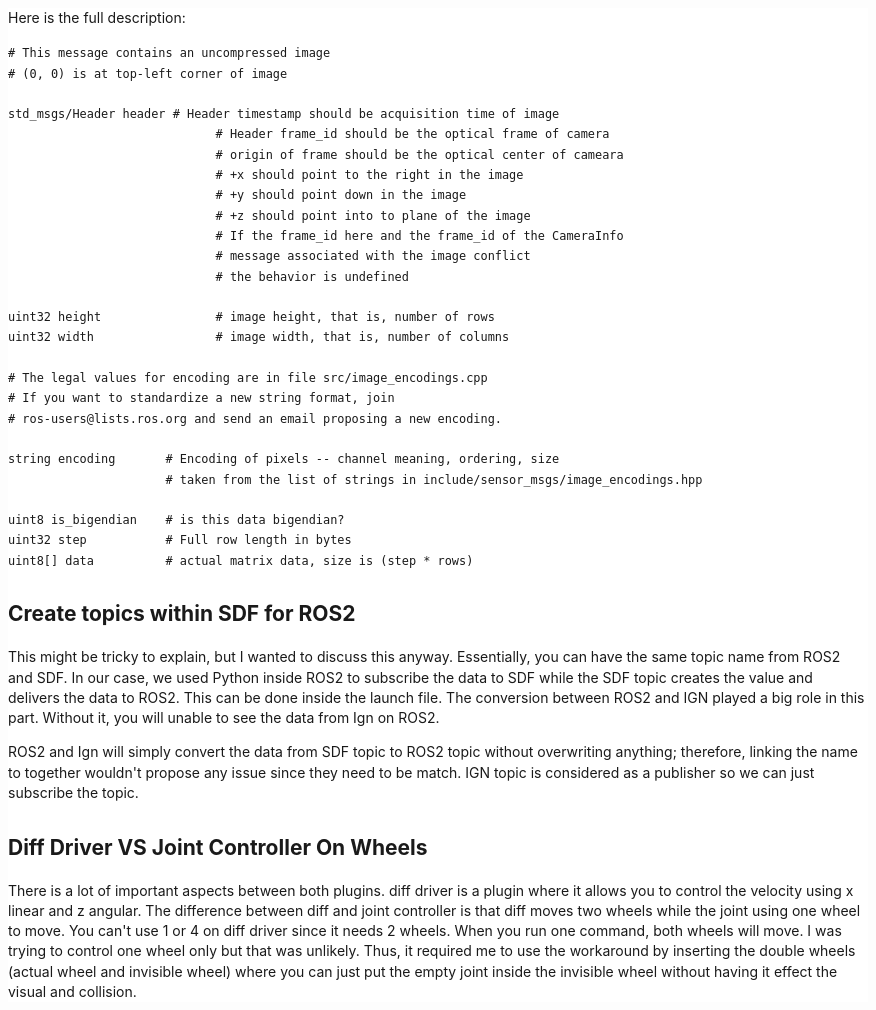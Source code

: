 Here is the full description:
```
# This message contains an uncompressed image
# (0, 0) is at top-left corner of image

std_msgs/Header header # Header timestamp should be acquisition time of image
                             # Header frame_id should be the optical frame of camera
                             # origin of frame should be the optical center of cameara
                             # +x should point to the right in the image
                             # +y should point down in the image
                             # +z should point into to plane of the image
                             # If the frame_id here and the frame_id of the CameraInfo
                             # message associated with the image conflict
                             # the behavior is undefined

uint32 height                # image height, that is, number of rows
uint32 width                 # image width, that is, number of columns

# The legal values for encoding are in file src/image_encodings.cpp
# If you want to standardize a new string format, join
# ros-users@lists.ros.org and send an email proposing a new encoding.

string encoding       # Encoding of pixels -- channel meaning, ordering, size
                      # taken from the list of strings in include/sensor_msgs/image_encodings.hpp

uint8 is_bigendian    # is this data bigendian?
uint32 step           # Full row length in bytes
uint8[] data          # actual matrix data, size is (step * rows)

```

## Create topics within SDF for ROS2
This might be tricky to explain, but I wanted to discuss this anyway. Essentially, you can have the same topic name from ROS2 and SDF. In our case, we used Python inside ROS2 to subscribe the data to SDF while the SDF topic creates the value and delivers the data to ROS2.  This can be done inside the launch file. The conversion between ROS2 and IGN played a big role in this part. Without it, you will unable to see the data from Ign on ROS2.

ROS2 and Ign will simply convert the data from SDF topic to ROS2 topic without overwriting anything; therefore, linking the name to together wouldn't propose any issue since they need to be match. IGN topic is considered as a publisher so we can just subscribe the topic. 

## Diff Driver VS Joint Controller On Wheels
There is a lot of important aspects between both plugins. diff driver is a plugin where it allows you to control the velocity using x linear and z angular. The difference between diff and joint controller is that diff moves two wheels while the joint using one wheel to move. You can't use 1 or 4 on diff driver since it needs 2 wheels. When you run one command, both wheels will move. I was trying to control one wheel only but that was unlikely. Thus, it required me to use the workaround by inserting the double wheels (actual wheel and invisible wheel) where you can just put the empty joint inside the invisible wheel without having it effect the visual and collision. 
